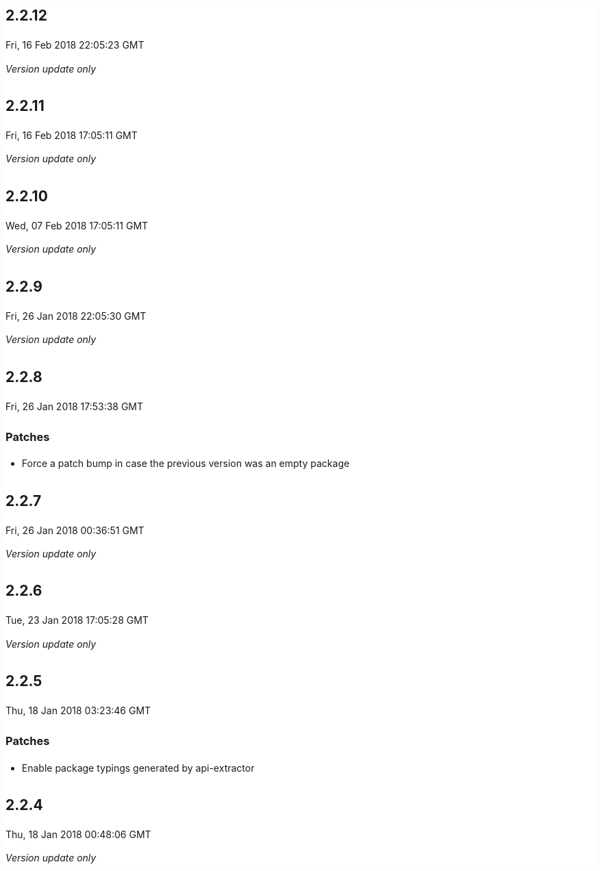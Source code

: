 ## 2.2.12
Fri, 16 Feb 2018 22:05:23 GMT

*Version update only*

## 2.2.11
Fri, 16 Feb 2018 17:05:11 GMT

*Version update only*

## 2.2.10
Wed, 07 Feb 2018 17:05:11 GMT

*Version update only*

## 2.2.9
Fri, 26 Jan 2018 22:05:30 GMT

*Version update only*

## 2.2.8
Fri, 26 Jan 2018 17:53:38 GMT

### Patches

- Force a patch bump in case the previous version was an empty package

## 2.2.7
Fri, 26 Jan 2018 00:36:51 GMT

*Version update only*

## 2.2.6
Tue, 23 Jan 2018 17:05:28 GMT

*Version update only*

## 2.2.5
Thu, 18 Jan 2018 03:23:46 GMT

### Patches

- Enable package typings generated by api-extractor

## 2.2.4
Thu, 18 Jan 2018 00:48:06 GMT

*Version update only*
